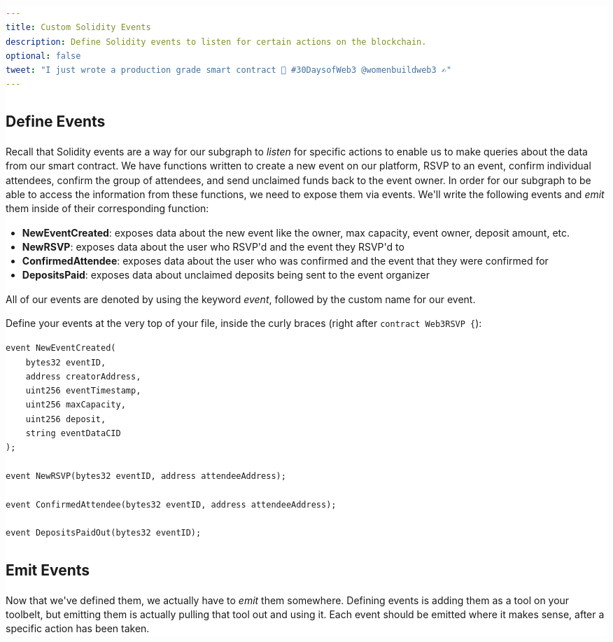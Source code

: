 ```yaml
---
title: Custom Solidity Events
description: Define Solidity events to listen for certain actions on the blockchain.
optional: false
tweet: "I just wrote a production grade smart contract 🎉 #30DaysofWeb3 @womenbuildweb3 ✍️"
---
```


## Define Events

Recall that Solidity events are a way for our subgraph to _listen_ for specific actions to enable us to make queries about the data from our smart contract. We have functions written to create a new event on our platform, RSVP to an event, confirm individual attendees, confirm the group of attendees, and send unclaimed funds back to the event owner. In order for our subgraph to be able to access the information from these functions, we need to expose them via events. We'll write the following events and _emit_ them inside of their corresponding function:

- **NewEventCreated**: exposes data about the new event like the owner, max capacity, event owner, deposit amount, etc.
- **NewRSVP**: exposes data about the user who RSVP'd and the event they RSVP'd to
- **ConfirmedAttendee**: exposes data about the user who was confirmed and the event that they were confirmed for
- **DepositsPaid**: exposes data about unclaimed deposits being sent to the event organizer

All of our events are denoted by using the keyword _event_, followed by the custom name for our event.

Define your events at the very top of your file, inside the curly braces (right after `contract Web3RSVP {`):

```solidity
event NewEventCreated(
    bytes32 eventID,
    address creatorAddress,
    uint256 eventTimestamp,
    uint256 maxCapacity,
    uint256 deposit,
    string eventDataCID
);

event NewRSVP(bytes32 eventID, address attendeeAddress);

event ConfirmedAttendee(bytes32 eventID, address attendeeAddress);

event DepositsPaidOut(bytes32 eventID);
```

## Emit Events

Now that we've defined them, we actually have to _emit_ them somewhere. Defining events is adding them as a tool on your toolbelt, but emitting them is actually pulling that tool out and using it. Each event should be emitted where it makes sense, after a specific action has been taken.
